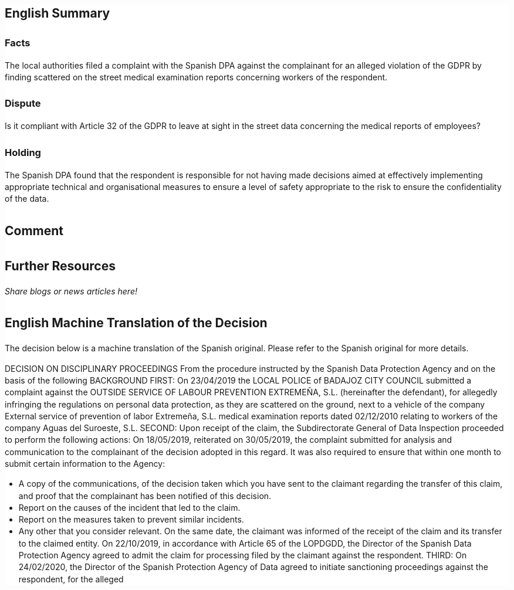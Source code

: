 ## English Summary

### Facts

The local authorities filed a complaint with the Spanish DPA against the complainant for an alleged violation of the GDPR by finding scattered on the street medical examination reports concerning workers of the respondent.

### Dispute

Is it compliant with Article 32 of the GDPR to leave at sight in the street data concerning the medical reports of employees?

### Holding

The Spanish DPA found that the respondent is responsible for not having made decisions aimed at effectively implementing appropriate technical and organisational measures to ensure a level of safety appropriate to the risk to ensure the confidentiality of the data.

## Comment

## Further Resources

_Share blogs or news articles here!_

## English Machine Translation of the Decision

The decision below is a machine translation of the Spanish original. Please refer to the Spanish original for more details.

DECISION ON DISCIPLINARY PROCEEDINGS
From the procedure instructed by the Spanish Data Protection Agency and
on the basis of the following
BACKGROUND
FIRST: On 23/04/2019 the LOCAL POLICE of BADAJOZ CITY COUNCIL
submitted a complaint against the OUTSIDE SERVICE OF LABOUR PREVENTION
EXTREMEÑA, S.L. (hereinafter the defendant), for allegedly infringing the
regulations on personal data protection, as they are scattered on the ground,
next to a vehicle of the company External service of prevention of labor Extremeña,
S.L. medical examination reports dated 02/12/2010 relating to
workers of the company Aguas del Suroeste, S.L.
SECOND: Upon receipt of the claim, the Subdirectorate General of
Data Inspection proceeded to perform the following actions:
On 18/05/2019, reiterated on 30/05/2019, the
complaint submitted for analysis and communication to the complainant of the decision
adopted in this regard. It was also required to ensure that within one month
to submit certain information to the Agency:
- A copy of the communications, of the decision taken which you have sent to the
claimant regarding the transfer of this claim, and proof that
the complainant has been notified of this decision.
- Report on the causes of the incident that led to the
claim.
- Report on the measures taken to prevent
similar incidents.
- Any other that you consider relevant.
On the same date, the claimant was informed of the receipt of the
claim and its transfer to the claimed entity.
On 22/10/2019, in accordance with Article 65 of the LOPDGDD, the Director
of the Spanish Data Protection Agency agreed to admit the claim for processing
filed by the claimant against the respondent.
THIRD: On 24/02/2020, the Director of the Spanish Protection Agency
of Data agreed to initiate sanctioning proceedings against the respondent, for the alleged